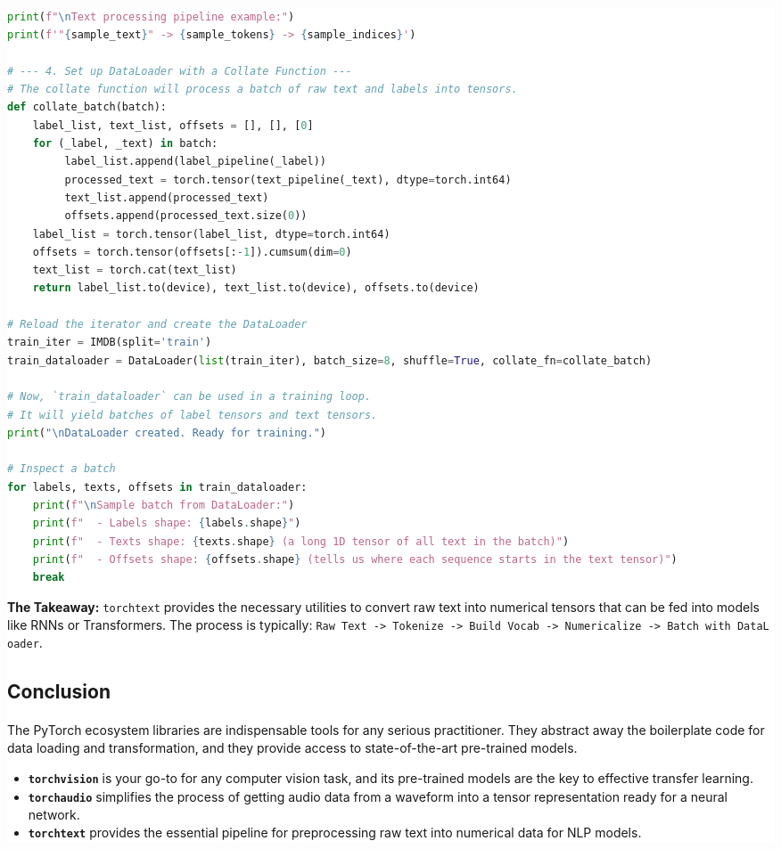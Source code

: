 ```python
print(f"\nText processing pipeline example:")
print(f'"{sample_text}" -> {sample_tokens} -> {sample_indices}')

# --- 4. Set up DataLoader with a Collate Function ---
# The collate function will process a batch of raw text and labels into tensors.
def collate_batch(batch):
    label_list, text_list, offsets = [], [], [0]
    for (_label, _text) in batch:
         label_list.append(label_pipeline(_label))
         processed_text = torch.tensor(text_pipeline(_text), dtype=torch.int64)
         text_list.append(processed_text)
         offsets.append(processed_text.size(0))
    label_list = torch.tensor(label_list, dtype=torch.int64)
    offsets = torch.tensor(offsets[:-1]).cumsum(dim=0)
    text_list = torch.cat(text_list)
    return label_list.to(device), text_list.to(device), offsets.to(device)

# Reload the iterator and create the DataLoader
train_iter = IMDB(split='train')
train_dataloader = DataLoader(list(train_iter), batch_size=8, shuffle=True, collate_fn=collate_batch)

# Now, `train_dataloader` can be used in a training loop.
# It will yield batches of label tensors and text tensors.
print("\nDataLoader created. Ready for training.")

# Inspect a batch
for labels, texts, offsets in train_dataloader:
    print(f"\nSample batch from DataLoader:")
    print(f"  - Labels shape: {labels.shape}")
    print(f"  - Texts shape: {texts.shape} (a long 1D tensor of all text in the batch)")
    print(f"  - Offsets shape: {offsets.shape} (tells us where each sequence starts in the text tensor)")
    break
```

**The Takeaway:** `torchtext` provides the necessary utilities to convert raw text into numerical tensors that can be fed into models like RNNs or Transformers. The process is typically: `Raw Text -> Tokenize -> Build Vocab -> Numericalize -> Batch with DataLoader`.

## Conclusion

The PyTorch ecosystem libraries are indispensable tools for any serious practitioner. They abstract away the boilerplate code for data loading and transformation, and they provide access to state-of-the-art pre-trained models.

*   **`torchvision`** is your go-to for any computer vision task, and its pre-trained models are the key to effective transfer learning.
*   **`torchaudio`** simplifies the process of getting audio data from a waveform into a tensor representation ready for a neural network.
*   **`torchtext`** provides the essential pipeline for preprocessing raw text into numerical data for NLP models.
